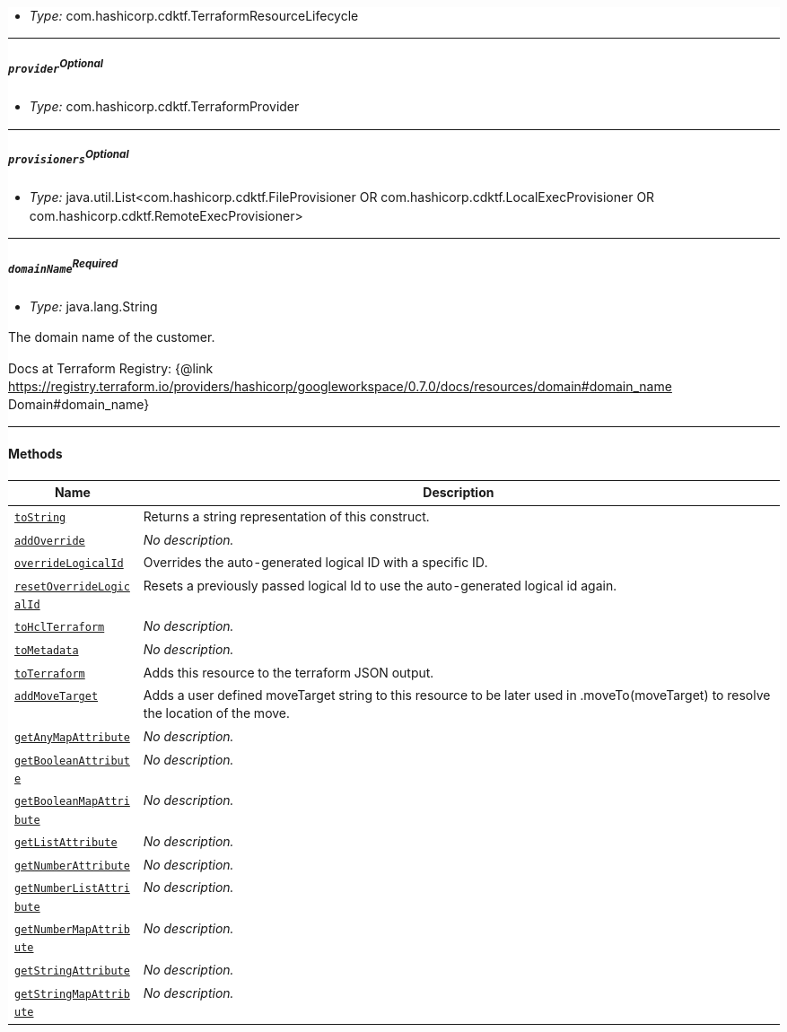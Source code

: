 - *Type:* com.hashicorp.cdktf.TerraformResourceLifecycle

---

##### `provider`<sup>Optional</sup> <a name="provider" id="@cdktf/provider-googleworkspace.domain.Domain.Initializer.parameter.provider"></a>

- *Type:* com.hashicorp.cdktf.TerraformProvider

---

##### `provisioners`<sup>Optional</sup> <a name="provisioners" id="@cdktf/provider-googleworkspace.domain.Domain.Initializer.parameter.provisioners"></a>

- *Type:* java.util.List<com.hashicorp.cdktf.FileProvisioner OR com.hashicorp.cdktf.LocalExecProvisioner OR com.hashicorp.cdktf.RemoteExecProvisioner>

---

##### `domainName`<sup>Required</sup> <a name="domainName" id="@cdktf/provider-googleworkspace.domain.Domain.Initializer.parameter.domainName"></a>

- *Type:* java.lang.String

The domain name of the customer.

Docs at Terraform Registry: {@link https://registry.terraform.io/providers/hashicorp/googleworkspace/0.7.0/docs/resources/domain#domain_name Domain#domain_name}

---

#### Methods <a name="Methods" id="Methods"></a>

| **Name** | **Description** |
| --- | --- |
| <code><a href="#@cdktf/provider-googleworkspace.domain.Domain.toString">toString</a></code> | Returns a string representation of this construct. |
| <code><a href="#@cdktf/provider-googleworkspace.domain.Domain.addOverride">addOverride</a></code> | *No description.* |
| <code><a href="#@cdktf/provider-googleworkspace.domain.Domain.overrideLogicalId">overrideLogicalId</a></code> | Overrides the auto-generated logical ID with a specific ID. |
| <code><a href="#@cdktf/provider-googleworkspace.domain.Domain.resetOverrideLogicalId">resetOverrideLogicalId</a></code> | Resets a previously passed logical Id to use the auto-generated logical id again. |
| <code><a href="#@cdktf/provider-googleworkspace.domain.Domain.toHclTerraform">toHclTerraform</a></code> | *No description.* |
| <code><a href="#@cdktf/provider-googleworkspace.domain.Domain.toMetadata">toMetadata</a></code> | *No description.* |
| <code><a href="#@cdktf/provider-googleworkspace.domain.Domain.toTerraform">toTerraform</a></code> | Adds this resource to the terraform JSON output. |
| <code><a href="#@cdktf/provider-googleworkspace.domain.Domain.addMoveTarget">addMoveTarget</a></code> | Adds a user defined moveTarget string to this resource to be later used in .moveTo(moveTarget) to resolve the location of the move. |
| <code><a href="#@cdktf/provider-googleworkspace.domain.Domain.getAnyMapAttribute">getAnyMapAttribute</a></code> | *No description.* |
| <code><a href="#@cdktf/provider-googleworkspace.domain.Domain.getBooleanAttribute">getBooleanAttribute</a></code> | *No description.* |
| <code><a href="#@cdktf/provider-googleworkspace.domain.Domain.getBooleanMapAttribute">getBooleanMapAttribute</a></code> | *No description.* |
| <code><a href="#@cdktf/provider-googleworkspace.domain.Domain.getListAttribute">getListAttribute</a></code> | *No description.* |
| <code><a href="#@cdktf/provider-googleworkspace.domain.Domain.getNumberAttribute">getNumberAttribute</a></code> | *No description.* |
| <code><a href="#@cdktf/provider-googleworkspace.domain.Domain.getNumberListAttribute">getNumberListAttribute</a></code> | *No description.* |
| <code><a href="#@cdktf/provider-googleworkspace.domain.Domain.getNumberMapAttribute">getNumberMapAttribute</a></code> | *No description.* |
| <code><a href="#@cdktf/provider-googleworkspace.domain.Domain.getStringAttribute">getStringAttribute</a></code> | *No description.* |
| <code><a href="#@cdktf/provider-googleworkspace.domain.Domain.getStringMapAttribute">getStringMapAttribute</a></code> | *No description.* |